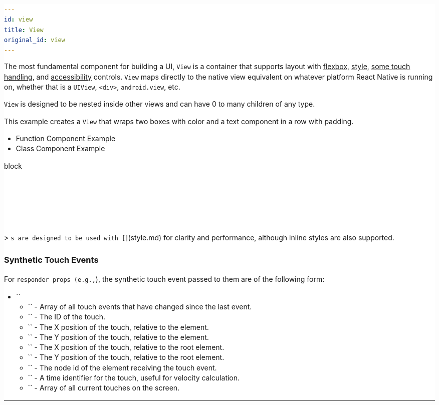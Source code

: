 ```yaml
---
id: view
title: View
original_id: view
---
```


The most fundamental component for building a UI, `View` is a container that supports layout with [flexbox](flexbox.md), [style](style.md), [some touch handling](handling-touches.md), and [accessibility](accessibility.md) controls. `View` maps directly to the native view equivalent on whatever platform React Native is running on, whether that is a `UIView`, `<div>`, `android.view`, etc.

`View` is designed to be nested inside other views and can have 0 to many children of any type.

This example creates a `View` that wraps two boxes with color and a text component in a row with padding.

<div className="toggler">
  <ul role="tablist" className="toggle-syntax">
    <li id="functional" className="button-functional" aria-selected="false" role="tab" tabIndex={0} aria-controls="functionaltab" onClick="displayTabs('syntax', 'functional')">
      Function Component Example
    </li>
    <li id="classical" className="button-classical" aria-selected="false" role="tab" tabIndex={0} aria-controls="classicaltab" onClick="displayTabs('syntax', 'classical')">
      Class Component Example
    </li>
  </ul>
</div>

block

```SnackPlayer name=View%20Function%20Component%20Example



```

```SnackPlayer name=View%20Class%20Component%20Example



```

&gt; `s are designed to be used with [`](style.md) for clarity and performance, although inline styles are also supported.

### Synthetic Touch Events

For `responder props (e.g.,`), the synthetic touch event passed to them are of the following form:

- ``
  - `` - Array of all touch events that have changed since the last event.
  - `` - The ID of the touch.
  - `` - The X position of the touch, relative to the element.
  - `` - The Y position of the touch, relative to the element.
  - `` - The X position of the touch, relative to the root element.
  - `` - The Y position of the touch, relative to the root element.
  - `` - The node id of the element receiving the touch event.
  - `` - A time identifier for the touch, useful for velocity calculation.
  - `` - Array of all current touches on the screen.

---